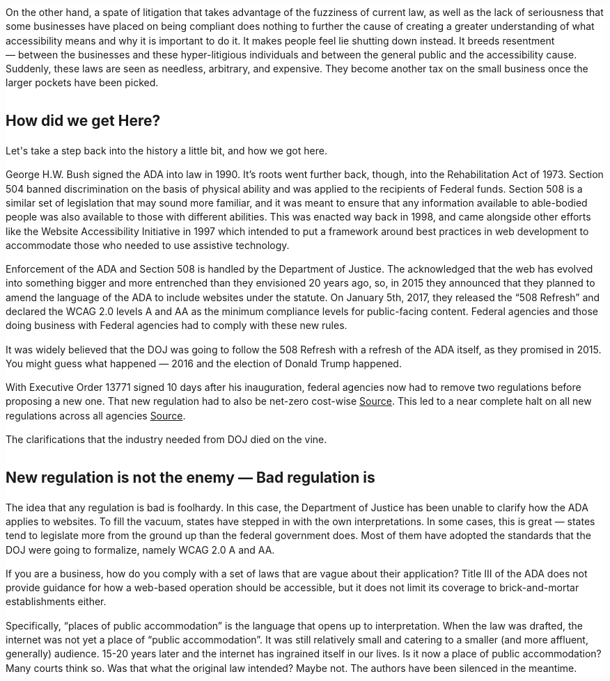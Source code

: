 On the other hand, a spate of litigation that takes advantage of the fuzziness of current law, as well as the lack of seriousness that some businesses have placed on being compliant does nothing to further the cause of creating a greater understanding of what accessibility means and why it is important to do it. It makes people feel lie shutting down instead. It breeds resentment — between the businesses and these hyper-litigious individuals and between the general public and the accessibility cause. Suddenly, these laws are seen as needless, arbitrary, and expensive. They become another tax on the small business once the larger pockets have been picked. 

## How did we get Here?

Let's take a step back into the history a little bit, and how we got here. 

George H.W. Bush signed the <span class="abbr">ADA</span> into law in 1990. It’s roots went further back, though, into the Rehabilitation Act of 1973. Section 504 banned discrimination on the basis of physical ability and was applied to the recipients of Federal funds. Section 508 is a similar set of legislation that may sound more familiar, and it was meant to ensure that any information available to able-bodied people was also available to those with different abilities. This was enacted way back in 1998, and came alongside other efforts like the Website Accessibility Initiative in 1997 which intended to put a framework around best practices in web development to accommodate those who needed to use assistive technology. 

Enforcement of the <span class="abbr">ADA</span> and Section 508 is handled by the Department of Justice. The acknowledged that the web has evolved into something bigger and more entrenched than they envisioned 20 years ago, so, in 2015 they announced that they planned to amend the language of the ADA to include websites under the statute. On January 5th, 2017, they released the “508 Refresh” and declared the WCAG 2.0 levels A and AA as the minimum compliance levels for public-facing content. Federal agencies and those doing business with Federal agencies had to comply with these new rules. 

It was widely believed that the <span class="abbr">DOJ</span> was going to follow the 508 Refresh with a refresh of the ADA itself, as they promised in 2015. You might guess what happened — 2016 and the election of Donald Trump happened.

With Executive Order 13771 signed 10 days after his inauguration, federal agencies now had to remove two regulations before proposing a new one. That new regulation had to also be net-zero cost-wise [Source](https://en.wikipedia.org/wiki/Executive_Order_13771). This led to a near complete halt on all new regulations across all agencies [Source](https://www.weeklystandard.com/peter-j-boyer/donald-trump-king-of-deregulation-2010141).

The clarifications that the industry needed from <span class="abbr">DOJ</span> died on the vine.

## New regulation is not the enemy — Bad regulation is

The idea that any regulation is bad is foolhardy. In this case, the Department of Justice has been unable to clarify how the <span class="abbr">ADA</span> applies to websites. To fill the vacuum, states have stepped in with the own interpretations. In some cases, this is great — states tend to legislate more from the ground up than the federal government does. Most of them have adopted the standards that the <span class="abbr">DOJ</span> were going to formalize, namely <span class="abbr">WCAG</span> 2.0 A and AA. 

If you are a business, how do you comply with a set of laws that are vague about their application? Title III of the ADA does not provide guidance for how a web-based operation should be accessible, but it does not limit its coverage to brick-and-mortar establishments either. 

Specifically, “places of public accommodation” is the language that opens up to interpretation. When the law was drafted, the internet was not yet a place of “public accommodation”. It was still relatively small and catering to a smaller (and more affluent, generally) audience. 15-20 years later and the internet has ingrained itself in our lives. Is it now a place of public accommodation? Many courts think so. Was that what the original law intended? Maybe not. The authors have been silenced in the meantime.
